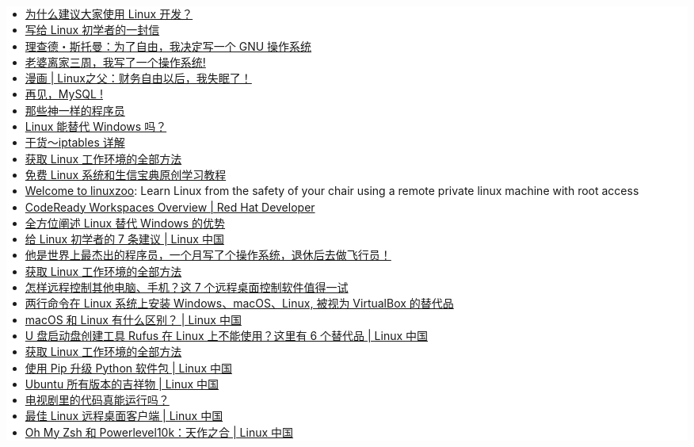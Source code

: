 * [为什么建议大家使用 Linux 开发？](https://mp.weixin.qq.com/s?__biz=MzAxMTkwODIyNA==&mid=2247526748&idx=2&sn=3735428537e4d8f6169898395672a2da&chksm=9bbbccb3accc45a5d6ddc0d9e079d1ab19b565938f7cb26cd81347fde09ee898db9d6fbd3e42&mpshare=1&scene=1&srcid=0310y5Bmifzina7BqFUlXoN6&sharer_sharetime=1615336182282&sharer_shareid=49bb68e4d4ad9f65af077f4e54025da0&key=a6658852cfb9c6cc45fac5aab7857761eaee61f20af33c211b556c4503e579b9da706705516ab39e92875918b98a531af613f6d2ef32f0dc5bd983e216aafaa6df688a5e624ed46db2031d849f30c66f548ff554130d0d71b15aa2f9987affa621304de3007b7deb5b2722f56d0c81e943a1eb92105d9b5a31668552a540b7b9&ascene=1&uin=MjEyMzUzNDk2MQ%3D%3D&devicetype=Windows+7&version=62090529&lang=en&exportkey=ATU%2F0AwBqb6G2yVVbqPYBN4%3D&pass_ticket=mdWDLgjzI58mP7Och8jrfCRHGos7E6lrKRCNa3qlEJ0owi5vJZE9rce8dnC1QxBQ&wx_header=0)
* [写给 Linux 初学者的一封信](https://mp.weixin.qq.com/s?__biz=MzAxODI5ODMwOA==&mid=2666552360&idx=1&sn=a4254324a6ba9770c232e847abd46d1f&chksm=80dc9883b7ab119519436cd9913fcda32ab3a5c7707eb531ec0be3d264a03331a6fecefec450&mpshare=1&scene=1&srcid=0314Nrjmhsb5aS2ycrh5gJ4s&sharer_sharetime=1615696819059&sharer_shareid=49bb68e4d4ad9f65af077f4e54025da0&key=f857ab6aec5fa671d758c9dd2186919d41dbb977a34c4a0dfe2c8ad954693774c879392586c788869e4502c9c7f227d6de0de2d4ffc5c2fed806a3a147d3958453b70169c283ab4010f178fafc81754968c6e3b5bf37b77f0ec0b09836f6f3668f8a20d421b4cc125f91a23327a3b17e39da5f55e42bec74d3a73a4dd7da5ced&ascene=1&uin=MjEyMzUzNDk2MQ%3D%3D&devicetype=Windows+7&version=62090529&lang=en&exportkey=AZbvYSxORx9tVFLpCn%2BtQqU%3D&pass_ticket=m1ZMssFVaHb%2BrZqJ4KImayMyxT2VbipgjXhxBIJ%2F5sQqOz7k9R0EE8eiQG1vrIyL&wx_header=0)
* [理查德・斯托曼：为了自由，我决定写一个 GNU 操作系统](https://mp.weixin.qq.com/s/6AFx0gsLIFhf9AqNaadi4A)
* [老婆离家三周，我写了一个操作系统!](https://mp.weixin.qq.com/s/KYL9mC44bpkkbQ5nIn3yOg)
* [漫画 | Linux之父：财务自由以后，我失眠了！](https://mp.weixin.qq.com/s?__biz=MzAxOTc0NzExNg==&mid=2665524978&idx=1&sn=5b65197d219d70062a2a5f72ebc3f4a2&chksm=80d656b1b7a1dfa7aff4b1cb177913cb108d8eadc0854c45a1be1a68926562ad4a9b5b2fc450&scene=21#wechat_redirect)
* [再见，MySQL !](https://mp.weixin.qq.com/s?__biz=MzAxOTc0NzExNg==&mid=2665523082&idx=1&sn=49765d7975ad8a2543c9a1140db34b79&chksm=80d65fc9b7a1d6df2f00a9e77c6145f6fa7375cedc18e0f6ddf01d7246791019b78557860b7f&scene=21#wechat_redirect)
* [那些神一样的程序员](https://mp.weixin.qq.com/s?__biz=MzAxOTc0NzExNg==&mid=2665518509&idx=1&sn=3beadb181a2246c31b27e57c467834e4&chksm=80d66deeb7a1e4f8f7b147f361f603600b50abdc1f9784eb85e17da93b56236dd4bdbb3bcdca&scene=21#wechat_redirect)
* [Linux 能替代 Windows 吗？](https://mp.weixin.qq.com/s/NboqPUKgawB9PXGJTyqDwg)
* [干货～iptables 详解](https://mp.weixin.qq.com/s/C0iJXJbAH5uNvA_11-3keQ)
* [获取 Linux 工作环境的全部方法](https://mp.weixin.qq.com/s/fN4KiaLvoqRSI4hgjElzaA)
* [免费 Linux 系统和生信宝典原创学习教程](https://mp.weixin.qq.com/s/XexhSRYnJT1-DG7c9It4TQ)
* [Welcome to linuxzoo](https://linuxzoo.net/): Learn Linux from the safety of your chair using a remote private linux machine with root access
* [CodeReady Workspaces Overview | Red Hat Developer](https://developers.redhat.com/products/codeready-workspaces/overview)
* [全方位阐述 Linux 替代 Windows 的优势](https://mp.weixin.qq.com/s/AdDsnJdAeo6fPevmcMkmRg)
* [给 Linux 初学者的 7 条建议 | Linux 中国](https://mp.weixin.qq.com/s/YKwIQHYAEtIxypjbUW-SPg)
* [他是世界上最杰出的程序员，一个月写了个操作系统，退休后去做飞行员！](https://mp.weixin.qq.com/s/GgpbBiaO_1IXT7s5ERyDvA)
* [获取 Linux 工作环境的全部方法](https://mp.weixin.qq.com/s/hB9jTsz2ZNtZ6nd1enENfw)
* [怎样远程控制其他电脑、手机？这 7 个远程桌面控制软件值得一试](https://mp.weixin.qq.com/s/O4B1rdVI-QIl5V01VQB-_g)
* [两行命令在 Linux 系统上安装 Windows、macOS、Linux, 被视为 VirtualBox 的替代品](https://mp.weixin.qq.com/s/RlBQwBuBIQFjyFjkM7JRqg)
* [macOS 和 Linux 有什么区别？ | Linux 中国](https://mp.weixin.qq.com/s/hJeGo-B3Y7e1abvpy2E0Hg)
* [U 盘启动盘创建工具 Rufus 在 Linux 上不能使用？这里有 6 个替代品 | Linux 中国](https://mp.weixin.qq.com/s/_wSNlzkOmNVs_KxxKQVlmQ)
* [获取 Linux 工作环境的全部方法](https://mp.weixin.qq.com/s/NuTZtf7OEfqD1TjEUVVvOg)
* [使用 Pip 升级 Python 软件包 | Linux 中国](https://mp.weixin.qq.com/s/dvQR9M0QBrA5CYi9w2GtWg)
* [Ubuntu 所有版本的吉祥物 | Linux 中国](https://mp.weixin.qq.com/s/cwAJdCzoiuGEsJdEJoQVDA)
* [电视剧里的代码真能运行吗？](https://mp.weixin.qq.com/s/rDBp_CX-jCfGjZyKcRc8yQ)
* [最佳 Linux 远程桌面客户端 | Linux 中国](https://mp.weixin.qq.com/s/VGOWov0ofmpzcQUH8iHGLA)
* [Oh My Zsh 和 Powerlevel10k：天作之合 | Linux 中国](https://mp.weixin.qq.com/s/3RToqfcXs18-6rS5cUtflg)

